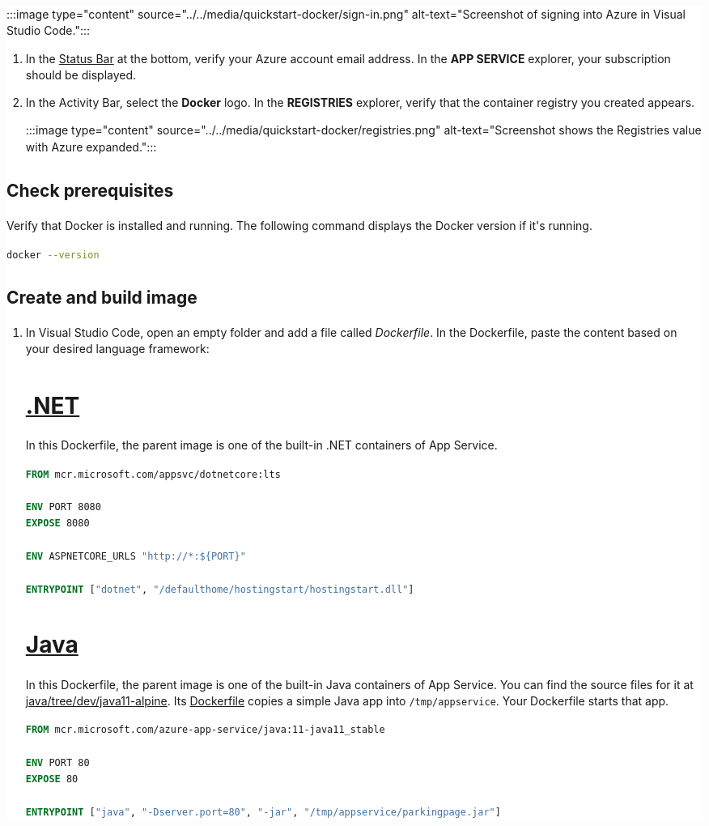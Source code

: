    :::image type="content" source="../../media/quickstart-docker/sign-in.png" alt-text="Screenshot of signing into Azure in Visual Studio Code.":::

1. In the [Status Bar](https://code.visualstudio.com/docs/getstarted/userinterface) at the bottom, verify your Azure account email address. In the **APP SERVICE** explorer, your subscription should be displayed.

1. In the Activity Bar, select the **Docker** logo. In the **REGISTRIES** explorer, verify that the container registry you created appears.

   :::image type="content" source="../../media/quickstart-docker/registries.png" alt-text="Screenshot shows the Registries value with Azure expanded.":::

## Check prerequisites

Verify that Docker is installed and running. The following command displays the Docker version if it's running.

```bash
docker --version
```

## Create and build image

1. In Visual Studio Code, open an empty folder and add a file called *Dockerfile*. In the Dockerfile, paste the content based on your desired language framework:

   # [.NET](#tab/dotnet)

   In this Dockerfile, the parent image is one of the built-in .NET containers of App Service.

   
   ```dockerfile
   FROM mcr.microsoft.com/appsvc/dotnetcore:lts

   ENV PORT 8080
   EXPOSE 8080

   ENV ASPNETCORE_URLS "http://*:${PORT}"

   ENTRYPOINT ["dotnet", "/defaulthome/hostingstart/hostingstart.dll"]
   ```

   # [Java](#tab/java)

   In this Dockerfile, the parent image is one of the built-in Java containers of App Service. You can find the source files for it at
   [java/tree/dev/java11-alpine](https://github.com/Azure-App-Service/java/tree/dev/java11-alpine).
   Its [Dockerfile](https://github.com/Azure-App-Service/java/blob/dev/java11-alpine/Dockerfile) copies a simple Java app into `/tmp/appservice`. Your Dockerfile starts
   that app.

   
   ```dockerfile
   FROM mcr.microsoft.com/azure-app-service/java:11-java11_stable

   ENV PORT 80
   EXPOSE 80

   ENTRYPOINT ["java", "-Dserver.port=80", "-jar", "/tmp/appservice/parkingpage.jar"]
   ```
